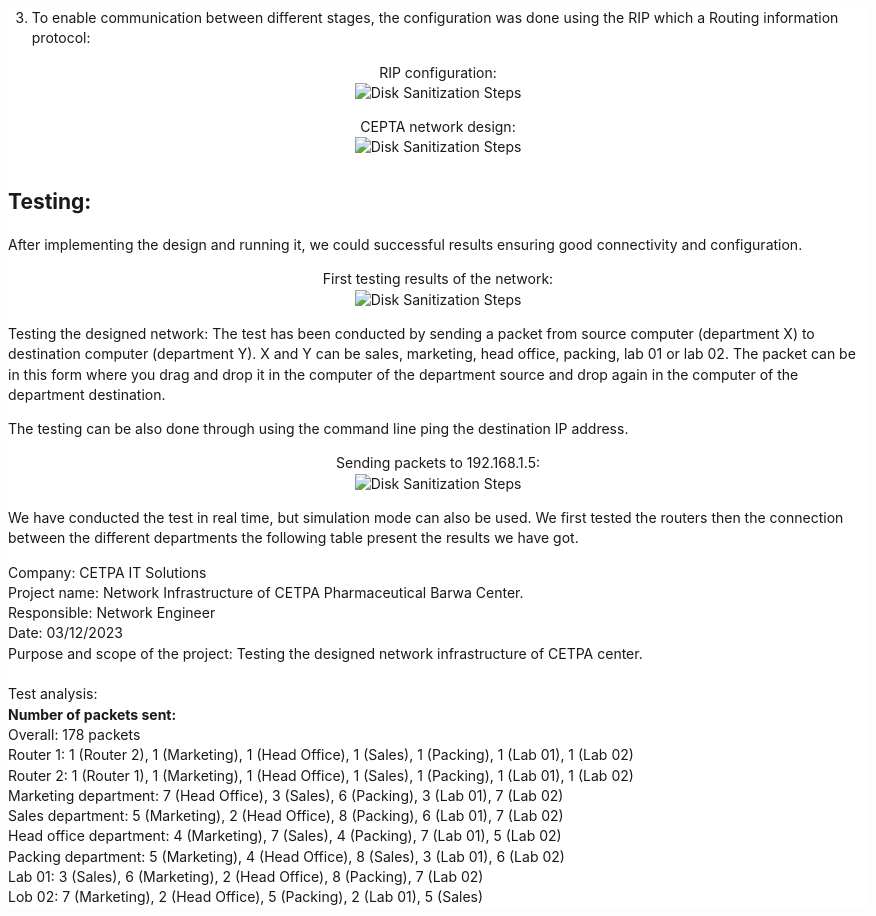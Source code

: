 3. To enable communication between different stages, the configuration was done using the RIP which a Routing information protocol:
<p align="center">
RIP configuration: <br/>
<img src="https://github.com/user-attachments/assets/eccc6a00-743c-4dee-8b16-c9c6702f76df" height="60%" width="60%" alt="Disk Sanitization Steps"/>
<br />

<p align="center">
CEPTA network design: <br/>
<img src="https://github.com/user-attachments/assets/eccc6a00-743c-4dee-8b16-c9c6702f76df" height="60%" width="60%" alt="Disk Sanitization Steps"/>
<br />

<h2>Testing: </h2>
   
After implementing the design and running it, we could successful results ensuring good connectivity and configuration. 
<p align="center">
First testing results of the network: <br/>
<img src="https://github.com/user-attachments/assets/f337b909-6b38-4f9f-885f-c249af7d28ef" height="60%" width="60%" alt="Disk Sanitization Steps"/>
<br />
  
Testing the designed network:
The test has been conducted by sending a packet from source computer (department X) to destination computer (department Y). X and Y can be sales, marketing, head office, packing, lab 01 or lab 02. 
The packet can be in this form where you drag and drop it in the computer of the department source and drop again in the computer of the department destination. 


The testing can be also done through using the command line ping the destination IP address. 
<p align="center">
Sending packets to 192.168.1.5: <br/>
<img src="https://github.com/user-attachments/assets/1eb53510-a324-483c-a8f6-0a04fe572c21" height="60%" width="60%" alt="Disk Sanitization Steps"/>
<br />

We have conducted the test in real time, but simulation mode can also be used. 
We first tested the routers then the connection between the different departments the following table present the results we have got. 

Company: CETPA IT Solutions <br />
Project name: Network Infrastructure of CETPA Pharmaceutical Barwa Center. <br />
Responsible: Network Engineer <br />
Date: 03/12/2023<br />
Purpose and scope of the project: Testing the designed network infrastructure of CETPA center. <br />
<br />
Test analysis: <br />
**Number of packets sent:** <br />
Overall: 178 packets<br />
Router 1: 1 (Router 2), 1 (Marketing), 1 (Head Office), 1 (Sales), 1 (Packing), 1 (Lab 01), 1 (Lab 02)<br />
Router 2: 1 (Router 1), 1 (Marketing), 1 (Head Office), 1 (Sales), 1 (Packing), 1 (Lab 01), 1 (Lab 02)<br />
Marketing department: 7 (Head Office), 3 (Sales), 6 (Packing), 3 (Lab 01), 7 (Lab 02)<br />
Sales department: 5 (Marketing), 2 (Head Office), 8 (Packing), 6 (Lab 01), 7 (Lab 02)<br />
Head office department: 4 (Marketing), 7 (Sales), 4 (Packing), 7 (Lab 01), 5 (Lab 02)<br />
Packing department: 5 (Marketing), 4 (Head Office), 8 (Sales), 3 (Lab 01), 6 (Lab 02)<br />
Lab 01: 3 (Sales), 6 (Marketing), 2 (Head Office), 8 (Packing), 7 (Lab 02)<br />
Lob 02:  7 (Marketing), 2 (Head Office), 5 (Packing), 2 (Lab 01), 5 (Sales)<br />
